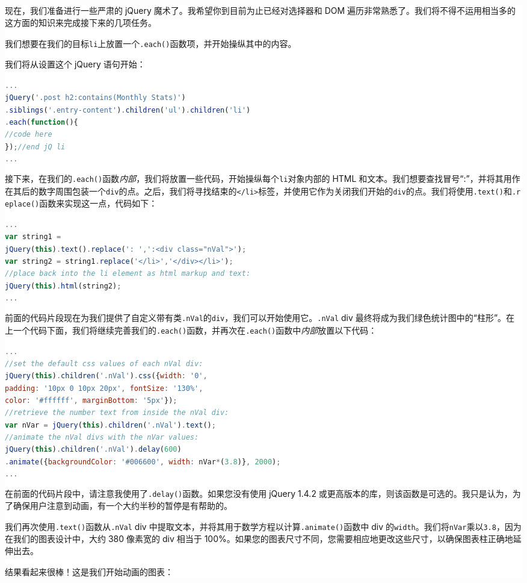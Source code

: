 现在，我们准备进行一些严肃的 jQuery 魔术了。我希望你到目前为止已经对选择器和 DOM 遍历非常熟悉了。我们将不得不运用相当多的这方面的知识来完成接下来的几项任务。

我们想要在我们的目标`li`上放置一个`.each()`函数项，并开始操纵其中的内容。

我们将从设置这个 jQuery 语句开始：

```js
...
jQuery('.post h2:contains(Monthly Stats)')
.siblings('.entry-content').children('ul').children('li')
.each(function(){
//code here
});//end jQ li
...

```

接下来，在我们的`.each()`函数*内部*，我们将放置一些代码，开始操纵每个`li`对象内部的 HTML 和文本。我们想要查找冒号“:”，并将其用作在其后的数字周围包装一个`div`的点。之后，我们将寻找结束的`</li>`标签，并使用它作为关闭我们开始的`div`的点。我们将使用`.text()`和`.replace()`函数来实现这一点，代码如下：

```js
...
var string1 =
jQuery(this).text().replace(': ',':<div class="nVal">');
var string2 = string1.replace('</li>','</div></li>');
//place back into the li element as html markup and text:
jQuery(this).html(string2);
...

```

前面的代码片段现在为我们提供了自定义带有类`.nVal`的`div`，我们可以开始使用它。`.nVal` div 最终将成为我们绿色统计图中的“柱形”。在上一个代码下面，我们将继续完善我们的`.each()`函数，并再次在`.each()`函数中*内部*放置以下代码：

```js
...
//set the default css values of each nVal div:
jQuery(this).children('.nVal').css({width: '0',
padding: '10px 0 10px 20px', fontSize: '130%',
color: '#ffffff', marginBottom: '5px'});
//retrieve the number text from inside the nVal div:
var nVar = jQuery(this).children('.nVal').text();
//animate the nVal divs with the nVar values:
jQuery(this).children('.nVal').delay(600)
.animate({backgroundColor: '#006600', width: nVar*(3.8)}, 2000);
...

```

在前面的代码片段中，请注意我使用了`.delay()`函数。如果您没有使用 jQuery 1.4.2 或更高版本的库，则该函数是可选的。我只是认为，为了确保用户注意到动画，有一个大约半秒的暂停是有帮助的。

我们再次使用`.text()`函数从`.nVal` div 中提取文本，并将其用于数学方程以计算`.animate()`函数中 div 的`width`。我们将`nVar`乘以`3.8`，因为在我们的图表设计中，大约 380 像素宽的 div 相当于 100%。如果您的图表尺寸不同，您需要相应地更改这些尺寸，以确保图表柱正确地延伸出去。

结果看起来很棒！这是我们开始动画的图表：
